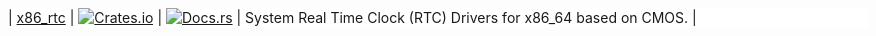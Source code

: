 | [x86_rtc](https://github.com/arceos-org/x86_rtc) | [![Crates.io](https://img.shields.io/crates/v/x86_rtc)](https://crates.io/crates/x86_rtc) | [![Docs.rs](https://docs.rs/x86_rtc/badge.svg)](https://docs.rs/x86_rtc) | System Real Time Clock (RTC) Drivers for x86_64 based on CMOS. |
